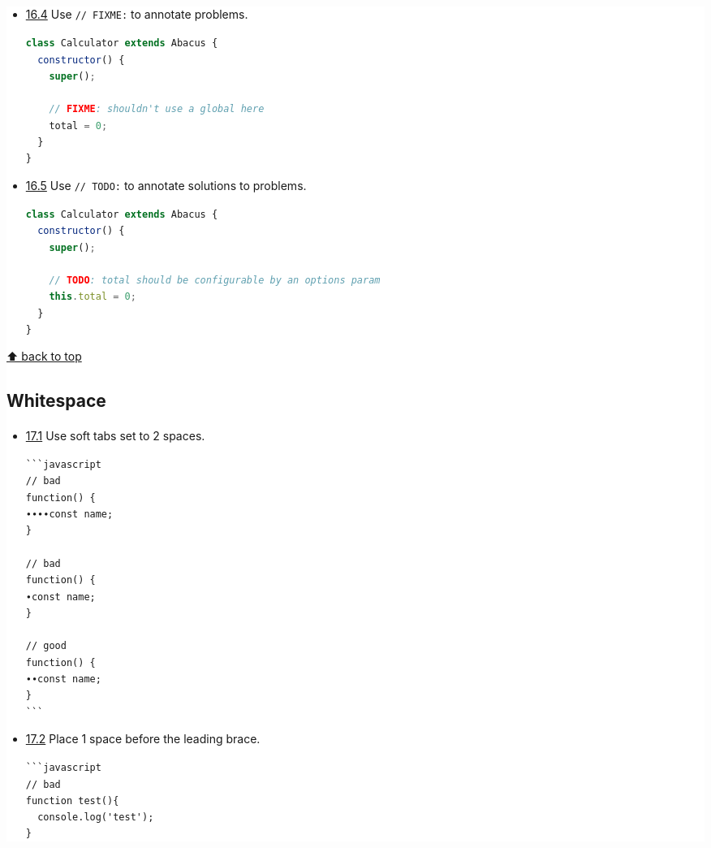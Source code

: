-   [16.4](#16.4) <a name="16.4"></a> Use `// FIXME:` to annotate problems.

    ```javascript
    class Calculator extends Abacus {
      constructor() {
        super();

        // FIXME: shouldn't use a global here
        total = 0;
      }
    }
    ```

-   [16.5](#16.5) <a name="16.5"></a> Use `// TODO:` to annotate solutions to problems.

    ```javascript
    class Calculator extends Abacus {
      constructor() {
        super();

        // TODO: total should be configurable by an options param
        this.total = 0;
      }
    }
    ```

[⬆ back to top](#table-of-contents)

## Whitespace

-   [17.1](#17.1) <a name="17.1"></a> Use soft tabs set to 2 spaces.

        ```javascript
        // bad
        function() {
        ∙∙∙∙const name;
        }

        // bad
        function() {
        ∙const name;
        }

        // good
        function() {
        ∙∙const name;
        }
        ```

-   [17.2](#17.2) <a name="17.2"></a> Place 1 space before the leading brace.

        ```javascript
        // bad
        function test(){
          console.log('test');
        }
